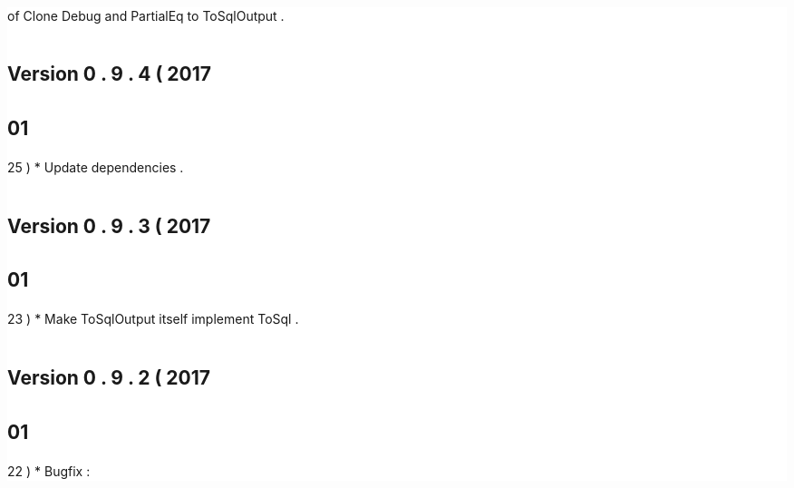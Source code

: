 of
Clone
Debug
and
PartialEq
to
ToSqlOutput
.
#
Version
0
.
9
.
4
(
2017
-
01
-
25
)
*
Update
dependencies
.
#
Version
0
.
9
.
3
(
2017
-
01
-
23
)
*
Make
ToSqlOutput
itself
implement
ToSql
.
#
Version
0
.
9
.
2
(
2017
-
01
-
22
)
*
Bugfix
: